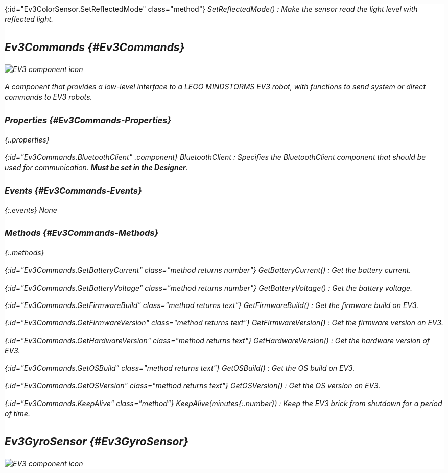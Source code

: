 {:id="Ev3ColorSensor.SetReflectedMode" class="method"} <i/> SetReflectedMode()
: Make the sensor read the light level with reflected light.

## Ev3Commands  {#Ev3Commands}

![EV3 component icon](images/legoMindstormsEv3.png)

 A component that provides a low-level interface to a LEGO MINDSTORMS EV3
 robot, with functions to send system or direct commands to EV3 robots.



### Properties  {#Ev3Commands-Properties}

{:.properties}

{:id="Ev3Commands.BluetoothClient" .component} *BluetoothClient*
: Specifies the BluetoothClient component that should be used for communication.
 **Must be set in the Designer**.

### Events  {#Ev3Commands-Events}

{:.events}
None


### Methods  {#Ev3Commands-Methods}

{:.methods}

{:id="Ev3Commands.GetBatteryCurrent" class="method returns number"} <i/> GetBatteryCurrent()
: Get the battery current.

{:id="Ev3Commands.GetBatteryVoltage" class="method returns number"} <i/> GetBatteryVoltage()
: Get the battery voltage.

{:id="Ev3Commands.GetFirmwareBuild" class="method returns text"} <i/> GetFirmwareBuild()
: Get the firmware build on EV3.

{:id="Ev3Commands.GetFirmwareVersion" class="method returns text"} <i/> GetFirmwareVersion()
: Get the firmware version on EV3.

{:id="Ev3Commands.GetHardwareVersion" class="method returns text"} <i/> GetHardwareVersion()
: Get the hardware version of EV3.

{:id="Ev3Commands.GetOSBuild" class="method returns text"} <i/> GetOSBuild()
: Get the OS build on EV3.

{:id="Ev3Commands.GetOSVersion" class="method returns text"} <i/> GetOSVersion()
: Get the OS version on EV3.

{:id="Ev3Commands.KeepAlive" class="method"} <i/> KeepAlive(*minutes*{:.number})
: Keep the EV3 brick from shutdown for a period of time.

## Ev3GyroSensor  {#Ev3GyroSensor}

![EV3 component icon](images/legoMindstormsEv3.png)
